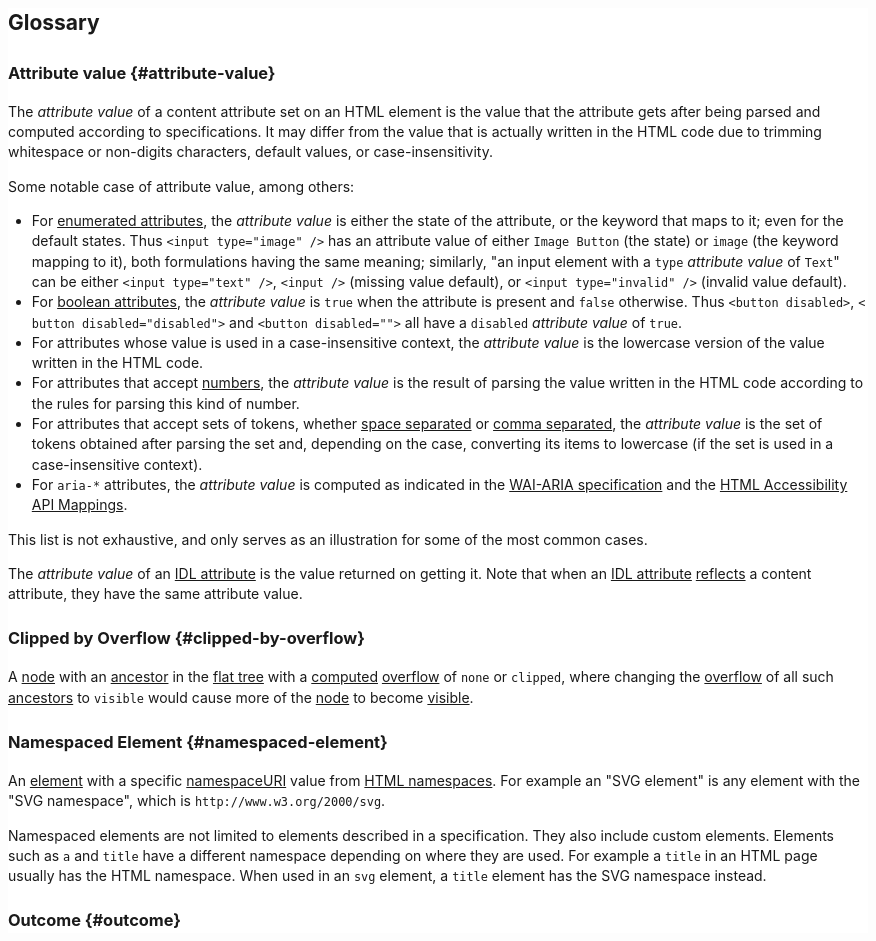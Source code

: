 ## Glossary

### Attribute value {#attribute-value}

The _attribute value_ of a content attribute set on an HTML element is the value that the attribute gets after being parsed and computed according to specifications. It may differ from the value that is actually written in the HTML code due to trimming whitespace or non-digits characters, default values, or case-insensitivity.

Some notable case of attribute value, among others:

- For [enumerated attributes][], the _attribute value_ is either the state of the attribute, or the keyword that maps to it; even for the default states. Thus `<input type="image" />` has an attribute value of either `Image Button` (the state) or `image` (the keyword mapping to it), both formulations having the same meaning; similarly, "an input element with a `type` _attribute value_ of `Text`" can be either `<input type="text" />`, `<input />` (missing value default), or `<input type="invalid" />` (invalid value default).
- For [boolean attributes][], the _attribute value_ is `true` when the attribute is present and `false` otherwise. Thus `<button disabled>`, `<button disabled="disabled">` and `<button disabled="">` all have a `disabled` _attribute value_ of `true`.
- For attributes whose value is used in a case-insensitive context, the _attribute value_ is the lowercase version of the value written in the HTML code.
- For attributes that accept [numbers][], the _attribute value_ is the result of parsing the value written in the HTML code according to the rules for parsing this kind of number.
- For attributes that accept sets of tokens, whether [space separated][] or [comma separated][], the _attribute value_ is the set of tokens obtained after parsing the set and, depending on the case, converting its items to lowercase (if the set is used in a case-insensitive context).
- For `aria-*` attributes, the _attribute value_ is computed as indicated in the [WAI-ARIA specification][] and the [HTML Accessibility API Mappings][html aam].

This list is not exhaustive, and only serves as an illustration for some of the most common cases.

The _attribute value_ of an [IDL attribute][] is the value returned on getting it. Note that when an [IDL attribute][] [reflects][reflect] a content attribute, they have the same attribute value.

### Clipped by Overflow {#clipped-by-overflow}

A [node][] with an [ancestor][] in the [flat tree][] with a [computed][] [overflow][] of `none` or `clipped`, where
changing the [overflow][] of all such [ancestors][ancestor] to `visible` would cause more of the [node][] to become [visible][].

### Namespaced Element {#namespaced-element}

An [element][] with a specific [namespaceURI][] value from [HTML namespaces][]. For example an "SVG element" is any element with the "SVG namespace", which is `http://www.w3.org/2000/svg`.

Namespaced elements are not limited to elements described in a specification. They also include custom elements. Elements such as `a` and `title` have a different namespace depending on where they are used. For example a `title` in an HTML page usually has the HTML namespace. When used in an `svg` element, a `title` element has the SVG namespace instead.

### Outcome {#outcome}


[ancestor]: https://dom.spec.whatwg.org/#concept-tree-ancestor 'DOM ancestor, 2020/02/13'
[attribute value]: #attribute-value 'Definition of Attribute Value'
[boolean attributes]: https://html.spec.whatwg.org/multipage/common-microsyntaxes.html#boolean-attributes 'HTML Specification of Boolean Attribute'
[bounding box]: https://www.w3.org/TR/css-ui-3/#valdef-box-sizing-border-box
[clipped]: #clipped-by-overflow
[comma separated]: https://html.spec.whatwg.org/multipage/common-microsyntaxes.html#comma-separated-tokens 'HTML Specification of Comma Separated Tokens'
[computed]: https://www.w3.org/TR/css-cascade-3/#computed-value
[content box]: https://www.w3.org/TR/css-ui-3/#valdef-box-sizing-content-box
[element]: https://dom.spec.whatwg.org/#element 'DOM element, 2021/05/31'
[enumerated attributes]: https://html.spec.whatwg.org/multipage/common-microsyntaxes.html#enumerated-attribute 'HTML Specification of Enumerated Attribute'
[flat tree]: https://drafts.csswg.org/css-scoping/#flat-tree 'CSS draft, flat tree, 2020/02/14'
[html aam]: https://www.w3.org/TR/html-aam-1.0/#html-attribute-state-and-property-mappings 'Specification of HTML attributes value mapping to ARIA states and properties'
[html element]: #namespaced-element
[html namespaces]: https://infra.spec.whatwg.org/#namespaces 'HTML namespace, 2021/05/31'
[idl attribute]: https://heycam.github.io/webidl/#idl-attributes "Definition of Web IDL Attribute (Editor's Draft)"
[innerheight]: https://drafts.csswg.org/cssom-view/#dom-window-innerheight 'CSS working draft, window.innerHeight, 2020/03/30'
[innerwidth]: https://drafts.csswg.org/cssom-view/#dom-window-innerwidth 'CSS working draft, window.innerWidth, 2020/03/30'
[line-height normal]: https://drafts.csswg.org/css2/#valdef-line-height-normal "CSS 2.2 (Editor's draft) - normal line-height"
[line-height]: https://www.w3.org/TR/CSS22/visudet.html#propdef-line-height
[namespaceuri]: https://dom.spec.whatwg.org/#dom-element-namespaceuri 'DOM Element namespaceURI, 2021/05/31'
[node]: https://dom.spec.whatwg.org/#node 'DOM node, as of 2019/02/14'
[numbers]: https://html.spec.whatwg.org/multipage/common-microsyntaxes.html#numbers 'HTML Specification of Number Parsing'
[overflow]: https://www.w3.org/TR/CSS22/visufx.html#overflow
[parent]: https://dom.spec.whatwg.org/#concept-tree-parent 'DOM parent, as of 2020/02/14'
[reflect]: https://html.spec.whatwg.org/multipage/common-dom-interfaces.html#reflecting-content-attributes-in-idl-attributes 'HTML specification of Reflecting Content Attributes in IDL Attributes'
[space separated]: https://html.spec.whatwg.org/multipage/common-microsyntaxes.html#space-separated-tokens 'HTML Specification of Space Separated Tokens'
[text node]: https://dom.spec.whatwg.org/#text
[text-overflow]: https://www.w3.org/TR/css-ui-3/#text-overflow
[top-level browsing context]: https://html.spec.whatwg.org/#top-level-browsing-context 'DOM: top-level browsing context, 2020/03/30'
[used]: https://www.w3.org/TR/css-cascade-4/#used 'CSS Cascading and Inheritance Level 4 (Working draft) - Used Values'
[viewport size]: #viewport-size
[visible]: #visible
[wai-aria specification]: https://www.w3.org/TR/wai-aria-1.1/#propcharacteristic_value 'WAI-ARIA Specification of States and Properties Value'
[white-space]: https://www.w3.org/TR/CSS22/text.html#propdef-white-space
[window]: https://html.spec.whatwg.org/#window 'HTML: window object, 2020/03/30'